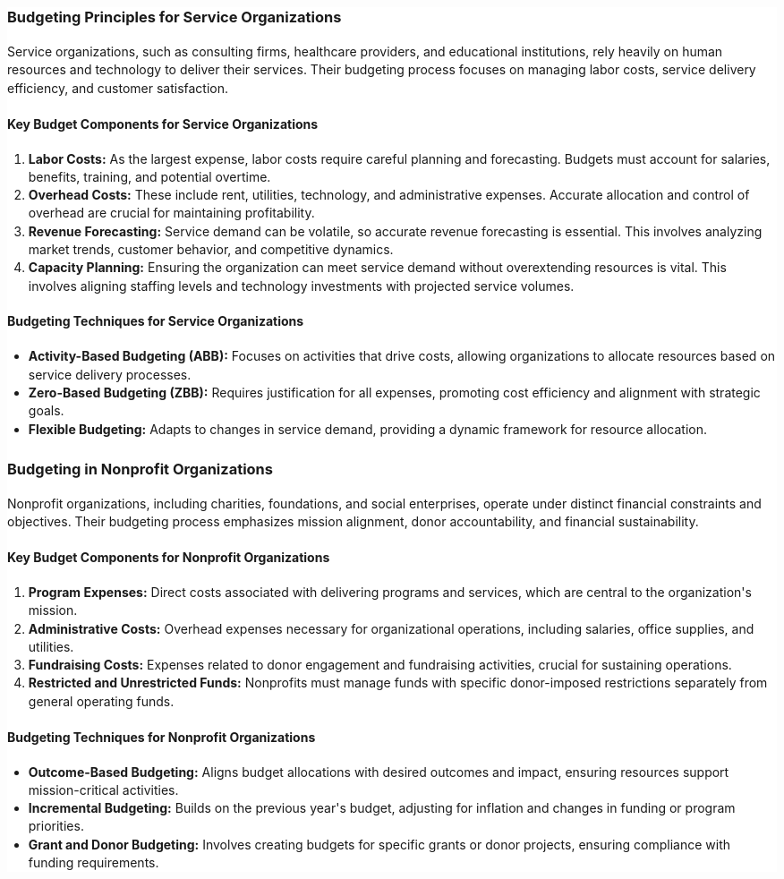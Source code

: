 ### Budgeting Principles for Service Organizations

Service organizations, such as consulting firms, healthcare providers, and educational institutions, rely heavily on human resources and technology to deliver their services. Their budgeting process focuses on managing labor costs, service delivery efficiency, and customer satisfaction.

#### Key Budget Components for Service Organizations

1. **Labor Costs:** As the largest expense, labor costs require careful planning and forecasting. Budgets must account for salaries, benefits, training, and potential overtime.
2. **Overhead Costs:** These include rent, utilities, technology, and administrative expenses. Accurate allocation and control of overhead are crucial for maintaining profitability.
3. **Revenue Forecasting:** Service demand can be volatile, so accurate revenue forecasting is essential. This involves analyzing market trends, customer behavior, and competitive dynamics.
4. **Capacity Planning:** Ensuring the organization can meet service demand without overextending resources is vital. This involves aligning staffing levels and technology investments with projected service volumes.

#### Budgeting Techniques for Service Organizations

- **Activity-Based Budgeting (ABB):** Focuses on activities that drive costs, allowing organizations to allocate resources based on service delivery processes.
- **Zero-Based Budgeting (ZBB):** Requires justification for all expenses, promoting cost efficiency and alignment with strategic goals.
- **Flexible Budgeting:** Adapts to changes in service demand, providing a dynamic framework for resource allocation.

### Budgeting in Nonprofit Organizations

Nonprofit organizations, including charities, foundations, and social enterprises, operate under distinct financial constraints and objectives. Their budgeting process emphasizes mission alignment, donor accountability, and financial sustainability.

#### Key Budget Components for Nonprofit Organizations

1. **Program Expenses:** Direct costs associated with delivering programs and services, which are central to the organization's mission.
2. **Administrative Costs:** Overhead expenses necessary for organizational operations, including salaries, office supplies, and utilities.
3. **Fundraising Costs:** Expenses related to donor engagement and fundraising activities, crucial for sustaining operations.
4. **Restricted and Unrestricted Funds:** Nonprofits must manage funds with specific donor-imposed restrictions separately from general operating funds.

#### Budgeting Techniques for Nonprofit Organizations

- **Outcome-Based Budgeting:** Aligns budget allocations with desired outcomes and impact, ensuring resources support mission-critical activities.
- **Incremental Budgeting:** Builds on the previous year's budget, adjusting for inflation and changes in funding or program priorities.
- **Grant and Donor Budgeting:** Involves creating budgets for specific grants or donor projects, ensuring compliance with funding requirements.
